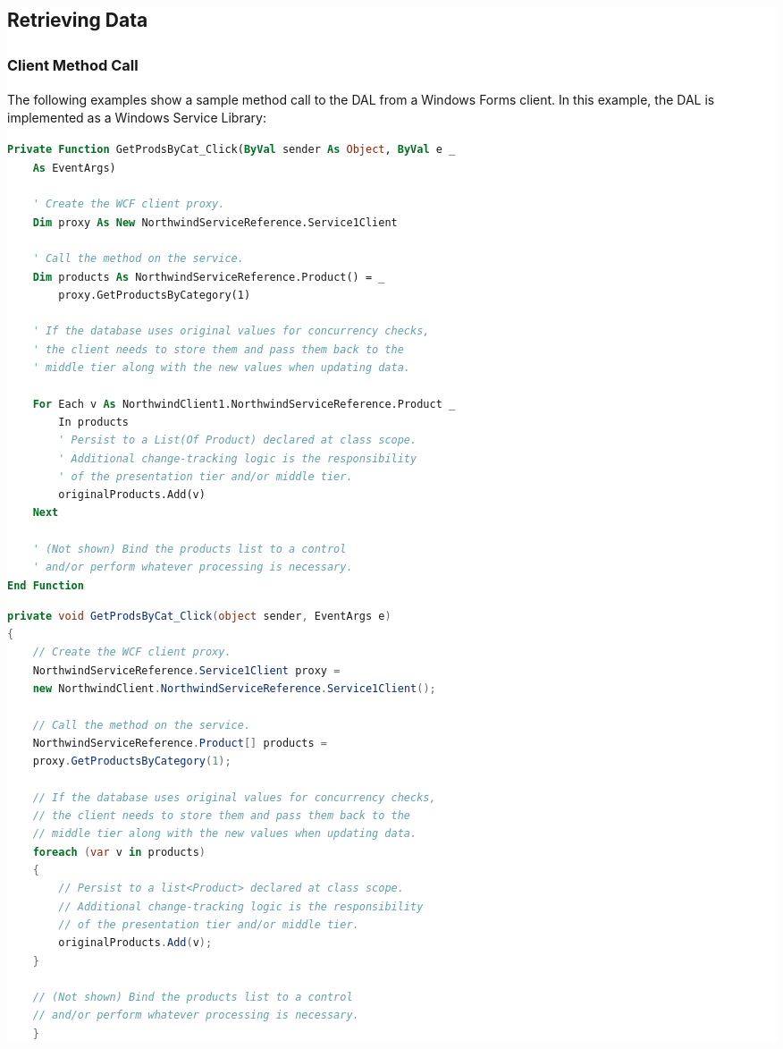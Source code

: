 ## Retrieving Data  
  
### Client Method Call  
 The following examples show a sample method call to the DAL from a Windows Forms client. In this example, the DAL is implemented as a Windows Service Library:  
  
```vb  
Private Function GetProdsByCat_Click(ByVal sender As Object, ByVal e _  
    As EventArgs)  
  
    ' Create the WCF client proxy.  
    Dim proxy As New NorthwindServiceReference.Service1Client  
  
    ' Call the method on the service.  
    Dim products As NorthwindServiceReference.Product() = _  
        proxy.GetProductsByCategory(1)  
  
    ' If the database uses original values for concurrency checks,  
    ' the client needs to store them and pass them back to the  
    ' middle tier along with the new values when updating data.  
  
    For Each v As NorthwindClient1.NorthwindServiceReference.Product _  
        In products  
        ' Persist to a List(Of Product) declared at class scope.  
        ' Additional change-tracking logic is the responsibility  
        ' of the presentation tier and/or middle tier.  
        originalProducts.Add(v)  
    Next  
  
    ' (Not shown) Bind the products list to a control  
    ' and/or perform whatever processing is necessary.  
End Function  
```  
  
```csharp  
private void GetProdsByCat_Click(object sender, EventArgs e)  
{  
    // Create the WCF client proxy.  
    NorthwindServiceReference.Service1Client proxy =   
    new NorthwindClient.NorthwindServiceReference.Service1Client();  
  
    // Call the method on the service.  
    NorthwindServiceReference.Product[] products =   
    proxy.GetProductsByCategory(1);  
  
    // If the database uses original values for concurrency checks,   
    // the client needs to store them and pass them back to the   
    // middle tier along with the new values when updating data.  
    foreach (var v in products)  
    {  
        // Persist to a list<Product> declared at class scope.  
        // Additional change-tracking logic is the responsibility  
        // of the presentation tier and/or middle tier.  
        originalProducts.Add(v);  
    }  
  
    // (Not shown) Bind the products list to a control  
    // and/or perform whatever processing is necessary.  
    }  
```  
  